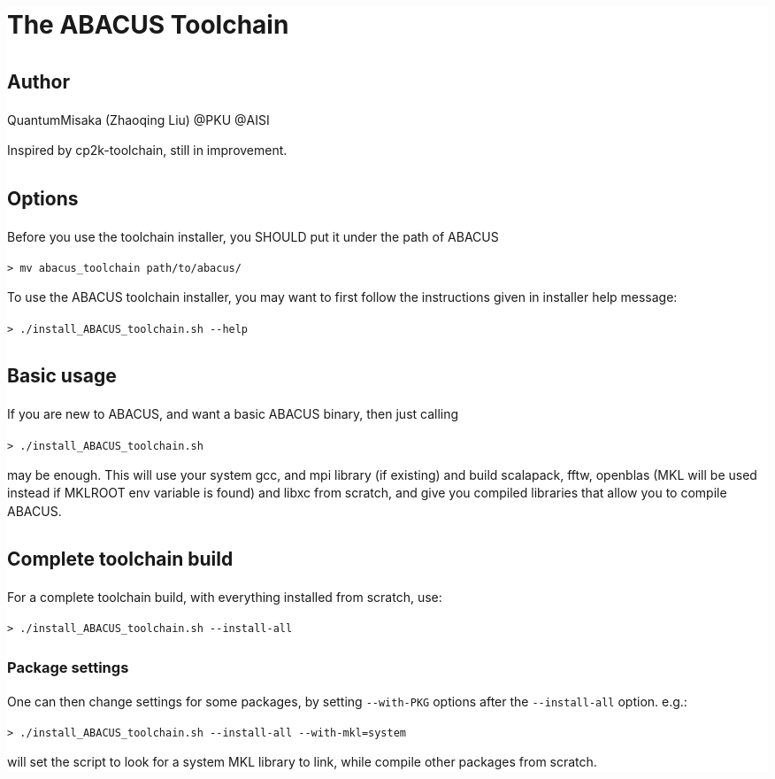# The ABACUS Toolchain

## Author
QuantumMisaka (Zhaoqing Liu) @PKU @AISI

Inspired by cp2k-toolchain, still in improvement.

## Options

Before you use the toolchain installer, you SHOULD put it under the path of ABACUS

```shell
> mv abacus_toolchain path/to/abacus/
```

To use the ABACUS toolchain installer, you may want to first follow
the instructions given in installer help message:

```shell
> ./install_ABACUS_toolchain.sh --help
```

## Basic usage

If you are new to ABACUS, and want a basic ABACUS binary, then just calling

```shell
> ./install_ABACUS_toolchain.sh
```

may be enough. This will use your system gcc, and mpi library (if
existing) and build scalapack, fftw, openblas (MKL will be used
instead if MKLROOT env variable is found) and libxc from scratch, 
and give you compiled libraries that allow you to compile ABACUS.


## Complete toolchain build

For a complete toolchain build, with everything installed from
scratch, use:

```shell
> ./install_ABACUS_toolchain.sh --install-all
```

### Package settings

One can then change settings for some packages, by setting
`--with-PKG` options after the `--install-all` option. e.g.:

```shell
> ./install_ABACUS_toolchain.sh --install-all --with-mkl=system
```

will set the script to look for a system MKL library to link, while
compile other packages from scratch.
